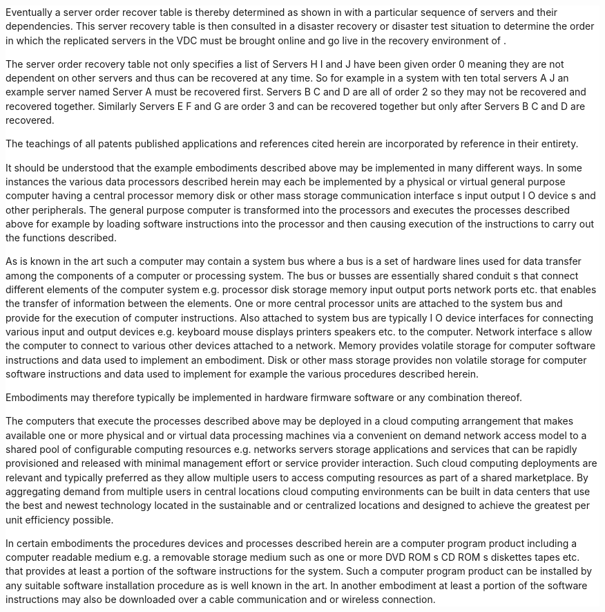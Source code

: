 Eventually a server order recover table is thereby determined as shown in with a particular sequence of servers and their dependencies. This server recovery table is then consulted in a disaster recovery or disaster test situation to determine the order in which the replicated servers in the VDC must be brought online and go live in the recovery environment of .

The server order recovery table not only specifies a list of Servers H I and J have been given order 0 meaning they are not dependent on other servers and thus can be recovered at any time. So for example in a system with ten total servers A J an example server named Server A must be recovered first. Servers B C and D are all of order 2 so they may not be recovered and recovered together. Similarly Servers E F and G are order 3 and can be recovered together but only after Servers B C and D are recovered.

The teachings of all patents published applications and references cited herein are incorporated by reference in their entirety.

It should be understood that the example embodiments described above may be implemented in many different ways. In some instances the various data processors described herein may each be implemented by a physical or virtual general purpose computer having a central processor memory disk or other mass storage communication interface s input output I O device s and other peripherals. The general purpose computer is transformed into the processors and executes the processes described above for example by loading software instructions into the processor and then causing execution of the instructions to carry out the functions described.

As is known in the art such a computer may contain a system bus where a bus is a set of hardware lines used for data transfer among the components of a computer or processing system. The bus or busses are essentially shared conduit s that connect different elements of the computer system e.g. processor disk storage memory input output ports network ports etc. that enables the transfer of information between the elements. One or more central processor units are attached to the system bus and provide for the execution of computer instructions. Also attached to system bus are typically I O device interfaces for connecting various input and output devices e.g. keyboard mouse displays printers speakers etc. to the computer. Network interface s allow the computer to connect to various other devices attached to a network. Memory provides volatile storage for computer software instructions and data used to implement an embodiment. Disk or other mass storage provides non volatile storage for computer software instructions and data used to implement for example the various procedures described herein.

Embodiments may therefore typically be implemented in hardware firmware software or any combination thereof.

The computers that execute the processes described above may be deployed in a cloud computing arrangement that makes available one or more physical and or virtual data processing machines via a convenient on demand network access model to a shared pool of configurable computing resources e.g. networks servers storage applications and services that can be rapidly provisioned and released with minimal management effort or service provider interaction. Such cloud computing deployments are relevant and typically preferred as they allow multiple users to access computing resources as part of a shared marketplace. By aggregating demand from multiple users in central locations cloud computing environments can be built in data centers that use the best and newest technology located in the sustainable and or centralized locations and designed to achieve the greatest per unit efficiency possible.

In certain embodiments the procedures devices and processes described herein are a computer program product including a computer readable medium e.g. a removable storage medium such as one or more DVD ROM s CD ROM s diskettes tapes etc. that provides at least a portion of the software instructions for the system. Such a computer program product can be installed by any suitable software installation procedure as is well known in the art. In another embodiment at least a portion of the software instructions may also be downloaded over a cable communication and or wireless connection.
